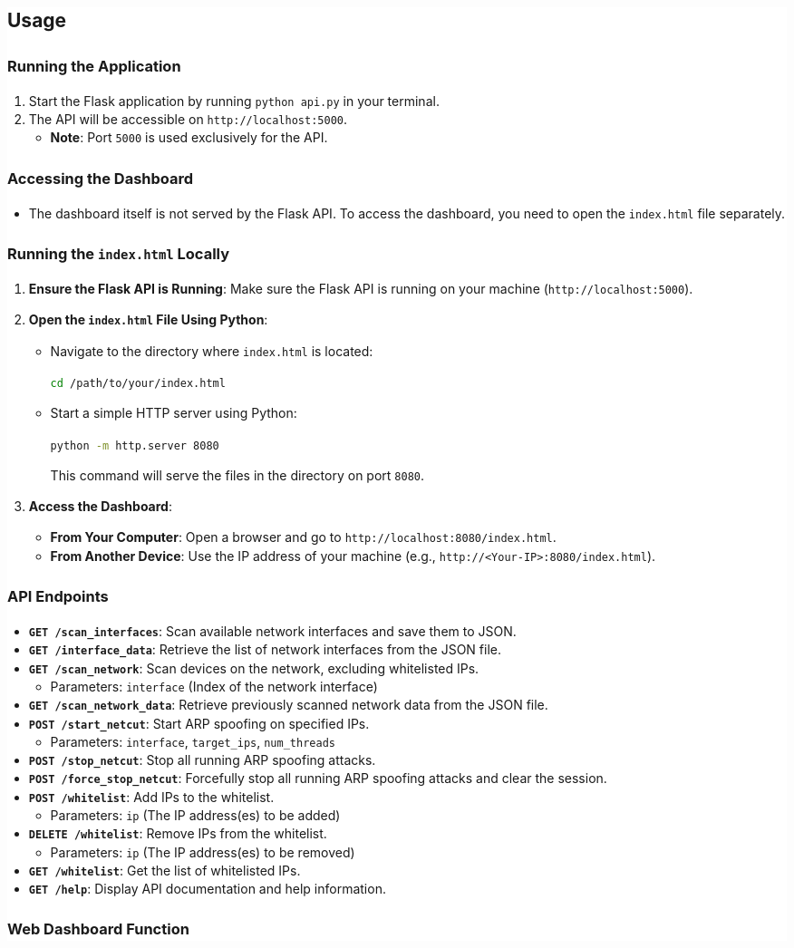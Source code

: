 ## Usage

### Running the Application
1. Start the Flask application by running `python api.py` in your terminal.
2. The API will be accessible on `http://localhost:5000`.
   - **Note**: Port `5000` is used exclusively for the API.

### Accessing the Dashboard
- The dashboard itself is not served by the Flask API. To access the dashboard, you need to open the `index.html` file separately.

### Running the `index.html` Locally

1. **Ensure the Flask API is Running**: Make sure the Flask API is running on your machine (`http://localhost:5000`).

2. **Open the `index.html` File Using Python**:
   - Navigate to the directory where `index.html` is located:
     ```bash
     cd /path/to/your/index.html
     ```
   - Start a simple HTTP server using Python:
     ```bash
     python -m http.server 8080
     ```
     This command will serve the files in the directory on port `8080`.

3. **Access the Dashboard**:
   - **From Your Computer**: Open a browser and go to `http://localhost:8080/index.html`.
   - **From Another Device**: Use the IP address of your machine (e.g., `http://<Your-IP>:8080/index.html`).

### API Endpoints
- **`GET /scan_interfaces`**: Scan available network interfaces and save them to JSON.
- **`GET /interface_data`**: Retrieve the list of network interfaces from the JSON file.
- **`GET /scan_network`**: Scan devices on the network, excluding whitelisted IPs.
  - Parameters: `interface` (Index of the network interface)
- **`GET /scan_network_data`**: Retrieve previously scanned network data from the JSON file.
- **`POST /start_netcut`**: Start ARP spoofing on specified IPs.
  - Parameters: `interface`, `target_ips`, `num_threads`
- **`POST /stop_netcut`**: Stop all running ARP spoofing attacks.
- **`POST /force_stop_netcut`**: Forcefully stop all running ARP spoofing attacks and clear the session.
- **`POST /whitelist`**: Add IPs to the whitelist.
  - Parameters: `ip` (The IP address(es) to be added)
- **`DELETE /whitelist`**: Remove IPs from the whitelist.
  - Parameters: `ip` (The IP address(es) to be removed)
- **`GET /whitelist`**: Get the list of whitelisted IPs.
- **`GET /help`**: Display API documentation and help information.

### Web Dashboard Function
